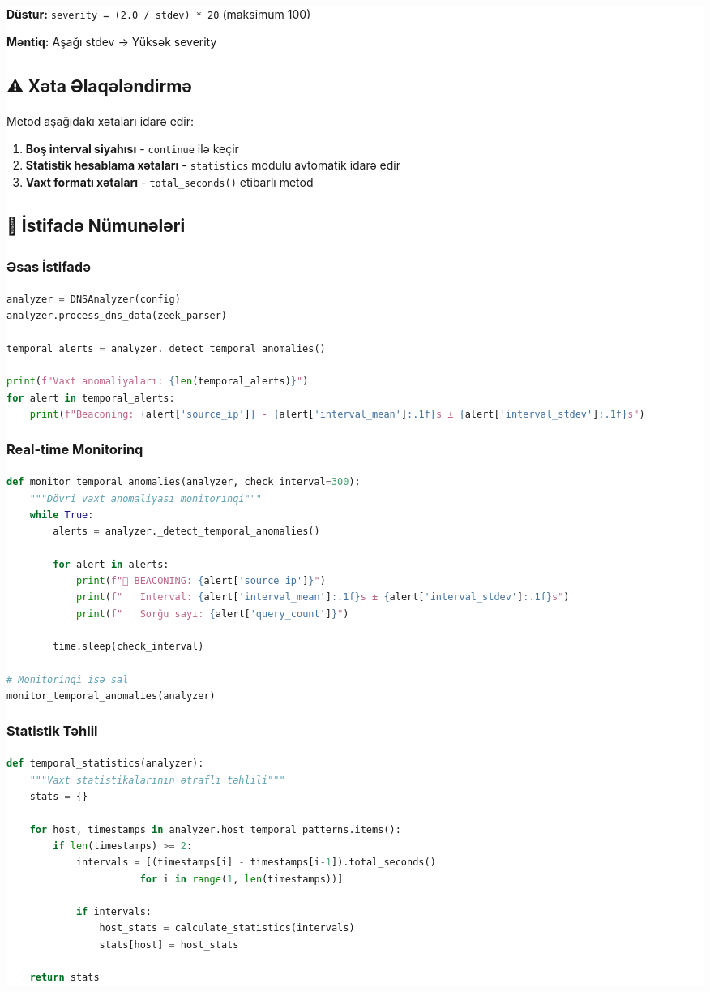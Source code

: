 **Düstur:** `severity = (2.0 / stdev) * 20` (maksimum 100)

**Məntiq:** Aşağı stdev → Yüksək severity

## ⚠️ Xəta Əlaqələndirmə

Metod aşağıdakı xətaları idarə edir:

1. **Boş interval siyahısı** - `continue` ilə keçir
2. **Statistik hesablama xətaları** - `statistics` modulu avtomatik idarə edir
3. **Vaxt formatı xətaları** - `total_seconds()` etibarlı metod

## 🎯 İstifadə Nümunələri

### Əsas İstifadə
```python
analyzer = DNSAnalyzer(config)
analyzer.process_dns_data(zeek_parser)

temporal_alerts = analyzer._detect_temporal_anomalies()

print(f"Vaxt anomaliyaları: {len(temporal_alerts)}")
for alert in temporal_alerts:
    print(f"Beaconing: {alert['source_ip']} - {alert['interval_mean']:.1f}s ± {alert['interval_stdev']:.1f}s")
```

### Real-time Monitorinq
```python
def monitor_temporal_anomalies(analyzer, check_interval=300):
    """Dövri vaxt anomaliyası monitorinqi"""
    while True:
        alerts = analyzer._detect_temporal_anomalies()
        
        for alert in alerts:
            print(f"🚨 BEACONING: {alert['source_ip']}")
            print(f"   Interval: {alert['interval_mean']:.1f}s ± {alert['interval_stdev']:.1f}s")
            print(f"   Sorğu sayı: {alert['query_count']}")
        
        time.sleep(check_interval)

# Monitorinqi işə sal
monitor_temporal_anomalies(analyzer)
```

### Statistik Təhlil
```python
def temporal_statistics(analyzer):
    """Vaxt statistikalarının ətraflı təhlili"""
    stats = {}
    
    for host, timestamps in analyzer.host_temporal_patterns.items():
        if len(timestamps) >= 2:
            intervals = [(timestamps[i] - timestamps[i-1]).total_seconds() 
                       for i in range(1, len(timestamps))]
            
            if intervals:
                host_stats = calculate_statistics(intervals)
                stats[host] = host_stats
    
    return stats
```
